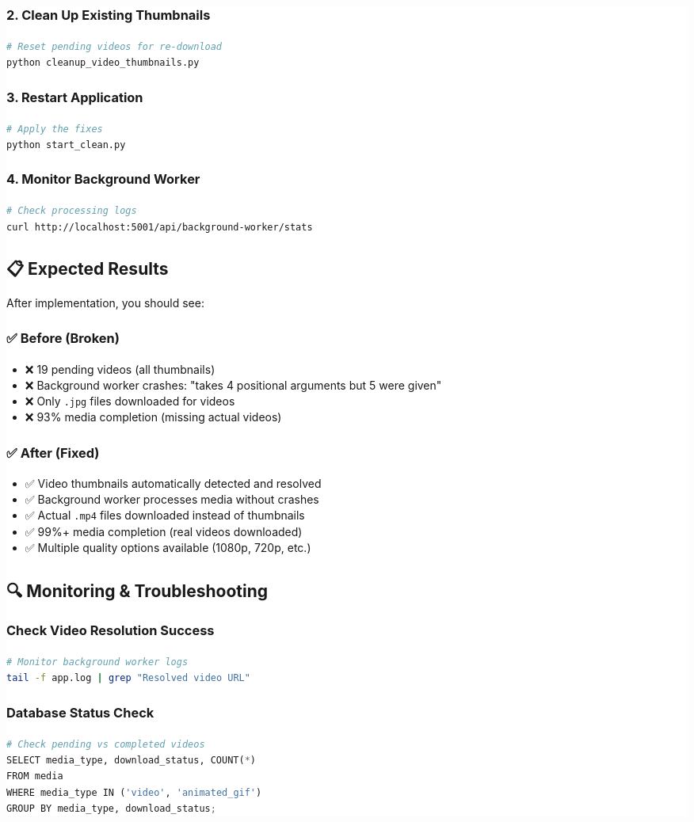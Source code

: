 ### **2. Clean Up Existing Thumbnails**
```bash
# Reset pending videos for re-download
python cleanup_video_thumbnails.py
```

### **3. Restart Application**
```bash
# Apply the fixes
python start_clean.py
```

### **4. Monitor Background Worker**
```bash
# Check processing logs
curl http://localhost:5001/api/background-worker/stats
```

## 📋 **Expected Results**

After implementation, you should see:

### **✅ Before (Broken)**
- ❌ 19 pending videos (all thumbnails)
- ❌ Background worker crashes: "takes 4 positional arguments but 5 were given"
- ❌ Only `.jpg` files downloaded for videos
- ❌ 93% media completion (missing actual videos)

### **✅ After (Fixed)**
- ✅ Video thumbnails automatically detected and resolved
- ✅ Background worker processes media without crashes
- ✅ Actual `.mp4` files downloaded instead of thumbnails
- ✅ 99%+ media completion (real videos downloaded)
- ✅ Multiple quality options available (1080p, 720p, etc.)

## 🔍 **Monitoring & Troubleshooting**

### **Check Video Resolution Success**
```bash
# Monitor background worker logs
tail -f app.log | grep "Resolved video URL"
```

### **Database Status Check**
```python
# Check pending vs completed videos
SELECT media_type, download_status, COUNT(*) 
FROM media 
WHERE media_type IN ('video', 'animated_gif')
GROUP BY media_type, download_status;
```
